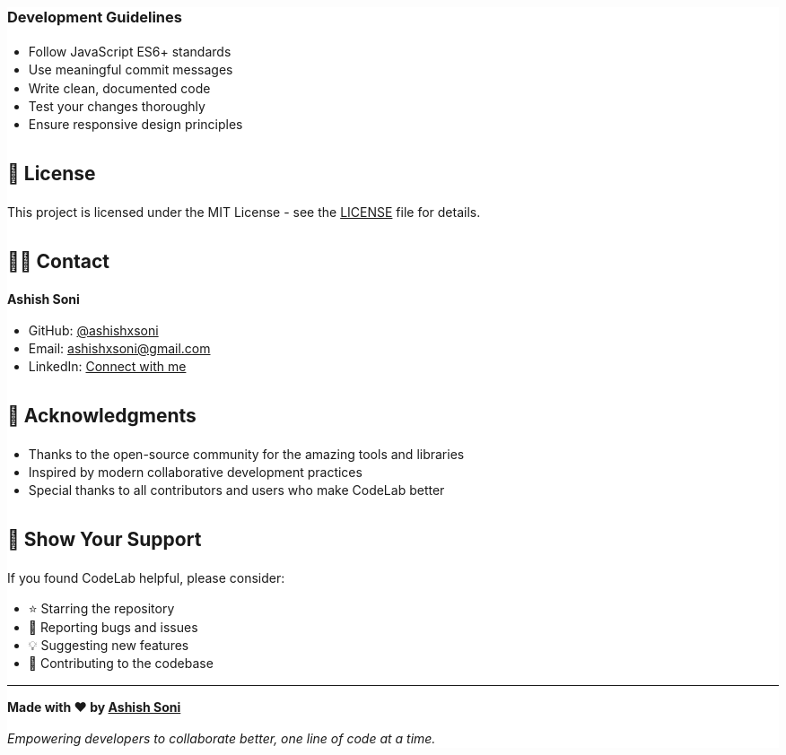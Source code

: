 ### Development Guidelines

- Follow JavaScript ES6+ standards
- Use meaningful commit messages
- Write clean, documented code
- Test your changes thoroughly
- Ensure responsive design principles

## 📝 License

This project is licensed under the MIT License - see the [LICENSE](LICENSE) file for details.

## 👨‍💻 Contact

**Ashish Soni**
- GitHub: [@ashishxsoni](https://github.com/ashishxsoni)
- Email: ashishxsoni@gmail.com
- LinkedIn: [Connect with me](https://linkedin.com/in/ashishxsoni)

## 🙏 Acknowledgments

- Thanks to the open-source community for the amazing tools and libraries
- Inspired by modern collaborative development practices
- Special thanks to all contributors and users who make CodeLab better

## 🌟 Show Your Support

If you found CodeLab helpful, please consider:
- ⭐ Starring the repository
- 🐛 Reporting bugs and issues
- 💡 Suggesting new features
- 🤝 Contributing to the codebase

---

**Made with ❤️ by [Ashish Soni](https://github.com/ashishxsoni)**

*Empowering developers to collaborate better, one line of code at a time.*
